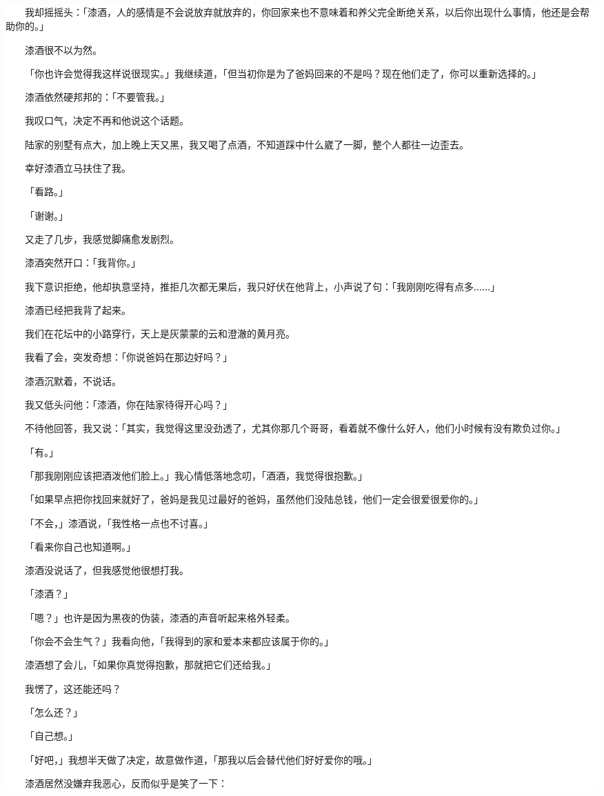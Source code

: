 &emsp;&emsp;我却摇摇头：「漆酒，人的感情是不会说放弃就放弃的，你回家来也不意味着和养父完全断绝关系，以后你出现什么事情，他还是会帮助你的。」  
  
&emsp;&emsp;漆酒很不以为然。  
  
&emsp;&emsp;「你也许会觉得我这样说很现实。」我继续道，「但当初你是为了爸妈回来的不是吗？现在他们走了，你可以重新选择的。」  
  
&emsp;&emsp;漆酒依然硬邦邦的：「不要管我。」  
  
&emsp;&emsp;我叹口气，决定不再和他说这个话题。  
  
&emsp;&emsp;陆家的别墅有点大，加上晚上天又黑，我又喝了点酒，不知道踩中什么崴了一脚，整个人都往一边歪去。  
  
&emsp;&emsp;幸好漆酒立马扶住了我。  
  
&emsp;&emsp;「看路。」  
  
&emsp;&emsp;「谢谢。」  
  
&emsp;&emsp;又走了几步，我感觉脚痛愈发剧烈。  
  
&emsp;&emsp;漆酒突然开口：「我背你。」  
  
&emsp;&emsp;我下意识拒绝，他却执意坚持，推拒几次都无果后，我只好伏在他背上，小声说了句：「我刚刚吃得有点多……」  
  
&emsp;&emsp;漆酒已经把我背了起来。  
  
&emsp;&emsp;我们在花坛中的小路穿行，天上是灰蒙蒙的云和澄澈的黄月亮。  
  
&emsp;&emsp;我看了会，突发奇想：「你说爸妈在那边好吗？」  
  
&emsp;&emsp;漆酒沉默着，不说话。  
  
&emsp;&emsp;我又低头问他：「漆酒，你在陆家待得开心吗？」  
  
&emsp;&emsp;不待他回答，我又说：「其实，我觉得这里没劲透了，尤其你那几个哥哥，看着就不像什么好人，他们小时候有没有欺负过你。」  
  
&emsp;&emsp;「有。」  
  
&emsp;&emsp;「那我刚刚应该把酒泼他们脸上。」我心情低落地念叨，「酒酒，我觉得很抱歉。」  
  
&emsp;&emsp;「如果早点把你找回来就好了，爸妈是我见过最好的爸妈，虽然他们没陆总钱，他们一定会很爱很爱你的。」  
  
&emsp;&emsp;「不会，」漆酒说，「我性格一点也不讨喜。」  
  
&emsp;&emsp;「看来你自己也知道啊。」  
  
&emsp;&emsp;漆酒没说话了，但我感觉他很想打我。  
  
&emsp;&emsp;「漆酒？」  
  
&emsp;&emsp;「嗯？」也许是因为黑夜的伪装，漆酒的声音听起来格外轻柔。  
  
&emsp;&emsp;「你会不会生气？」我看向他，「我得到的家和爱本来都应该属于你的。」  
  
&emsp;&emsp;漆酒想了会儿，「如果你真觉得抱歉，那就把它们还给我。」  
  
&emsp;&emsp;我愣了，这还能还吗？  
  
&emsp;&emsp;「怎么还？」  
  
&emsp;&emsp;「自己想。」  
  
&emsp;&emsp;「好吧，」我想半天做了决定，故意做作道，「那我以后会替代他们好好爱你的哦。」  
  
&emsp;&emsp;漆酒居然没嫌弃我恶心，反而似乎是笑了一下：  
  